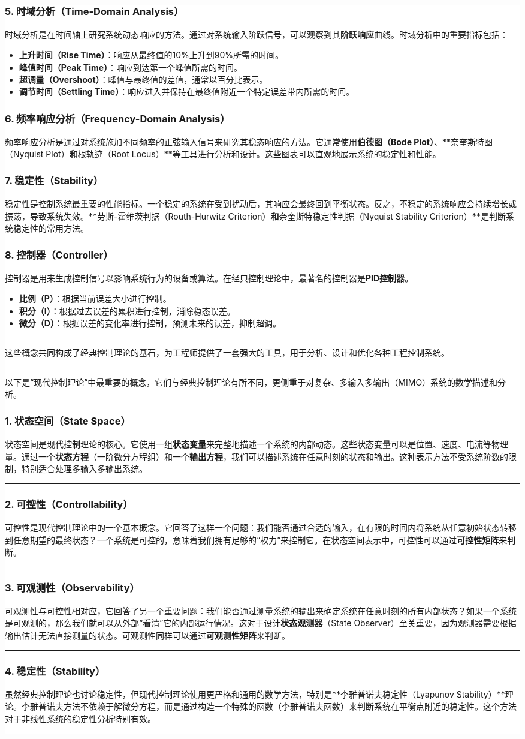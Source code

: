 ### 5. **时域分析（Time-Domain Analysis）**
时域分析是在时间轴上研究系统动态响应的方法。通过对系统输入阶跃信号，可以观察到其**阶跃响应**曲线。时域分析中的重要指标包括：
* **上升时间（Rise Time）**：响应从最终值的10%上升到90%所需的时间。
* **峰值时间（Peak Time）**：响应到达第一个峰值所需的时间。
* **超调量（Overshoot）**：峰值与最终值的差值，通常以百分比表示。
* **调节时间（Settling Time）**：响应进入并保持在最终值附近一个特定误差带内所需的时间。

### 6. **频率响应分析（Frequency-Domain Analysis）**
频率响应分析是通过对系统施加不同频率的正弦输入信号来研究其稳态响应的方法。它通常使用**伯德图（Bode Plot）**、**奈奎斯特图（Nyquist Plot）**和**根轨迹（Root Locus）**等工具进行分析和设计。这些图表可以直观地展示系统的稳定性和性能。

### 7. **稳定性（Stability）**
稳定性是控制系统最重要的性能指标。一个稳定的系统在受到扰动后，其响应会最终回到平衡状态。反之，不稳定的系统响应会持续增长或振荡，导致系统失效。**劳斯-霍维茨判据（Routh-Hurwitz Criterion）**和**奈奎斯特稳定性判据（Nyquist Stability Criterion）**是判断系统稳定性的常用方法。

### 8. **控制器（Controller）**
控制器是用来生成控制信号以影响系统行为的设备或算法。在经典控制理论中，最著名的控制器是**PID控制器**。
* **比例（P）**：根据当前误差大小进行控制。
* **积分（I）**：根据过去误差的累积进行控制，消除稳态误差。
* **微分（D）**：根据误差的变化率进行控制，预测未来的误差，抑制超调。

---

这些概念共同构成了经典控制理论的基石，为工程师提供了一套强大的工具，用于分析、设计和优化各种工程控制系统。

---

以下是“现代控制理论”中最重要的概念，它们与经典控制理论有所不同，更侧重于对复杂、多输入多输出（MIMO）系统的数学描述和分析。

### 1. **状态空间（State Space）**
状态空间是现代控制理论的核心。它使用一组**状态变量**来完整地描述一个系统的内部动态。这些状态变量可以是位置、速度、电流等物理量。通过一个**状态方程**（一阶微分方程组）和一个**输出方程**，我们可以描述系统在任意时刻的状态和输出。这种表示方法不受系统阶数的限制，特别适合处理多输入多输出系统。

---

### 2. **可控性（Controllability）**
可控性是现代控制理论中的一个基本概念。它回答了这样一个问题：我们能否通过合适的输入，在有限的时间内将系统从任意初始状态转移到任意期望的最终状态？一个系统是可控的，意味着我们拥有足够的“权力”来控制它。在状态空间表示中，可控性可以通过**可控性矩阵**来判断。

---

### 3. **可观测性（Observability）**
可观测性与可控性相对应，它回答了另一个重要问题：我们能否通过测量系统的输出来确定系统在任意时刻的所有内部状态？如果一个系统是可观测的，那么我们就可以从外部“看清”它的内部运行情况。这对于设计**状态观测器**（State Observer）至关重要，因为观测器需要根据输出估计无法直接测量的状态。可观测性同样可以通过**可观测性矩阵**来判断。

---

### 4. **稳定性（Stability）**
虽然经典控制理论也讨论稳定性，但现代控制理论使用更严格和通用的数学方法，特别是**李雅普诺夫稳定性（Lyapunov Stability）**理论。李雅普诺夫方法不依赖于解微分方程，而是通过构造一个特殊的函数（李雅普诺夫函数）来判断系统在平衡点附近的稳定性。这个方法对于非线性系统的稳定性分析特别有效。

---